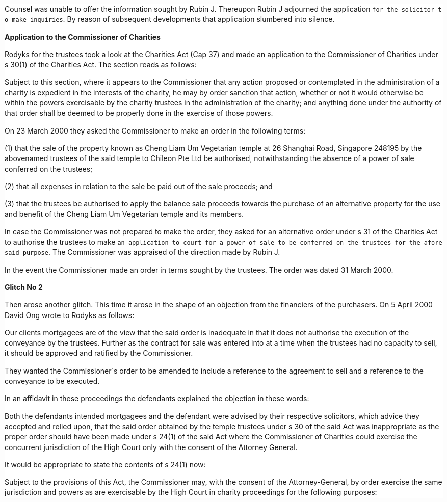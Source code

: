 Counsel was unable to offer the information sought by Rubin J. Thereupon Rubin J adjourned the application `for the solicitor to make inquiries`. By reason of subsequent developments that application slumbered into silence. 

**Application to the Commissioner of Charities** 

Rodyks for the trustees took a look at the Charities Act (Cap 37) and made an application to the Commissioner of Charities under s 30(1) of the Charities Act. The section reads as follows: 

 Subject to this section, where it appears to the Commissioner that any action proposed or contemplated in the administration of a charity is expedient in the interests of the charity, he may by order sanction that action, whether or not it would otherwise be within the powers exercisable by the charity trustees in the administration of the charity; and anything done under the authority of that order shall be deemed to be properly done in the exercise of those powers. 

On 23 March 2000 they asked the Commissioner to make an order in the following terms: 

 (1) that the sale of the property known as Cheng Liam Um Vegetarian temple at 26 Shanghai Road, Singapore 248195 by the abovenamed trustees of the said temple to Chileon Pte Ltd be authorised, notwithstanding the absence of a power of sale conferred on the trustees; 

 (2) that all expenses in relation to the sale be paid out of the sale proceeds; and 

 (3) that the trustees be authorised to apply the balance sale proceeds towards the purchase of an alternative property for the use and benefit of the Cheng Liam Um Vegetarian temple and its members. 

In case the Commissioner was not prepared to make the order, they asked for an alternative order under s 31 of the Charities Act to authorise the trustees to make `an application to court for a power of sale to be conferred on the trustees for the aforesaid purpose`. The Commissioner was appraised of the direction made by Rubin J. 


In the event the Commissioner made an order in terms sought by the trustees. The order was dated 31 March 2000. 

**Glitch No 2** 

Then arose another glitch. This time it arose in the shape of an objection from the financiers of the purchasers. On 5 April 2000 David Ong wrote to Rodyks as follows: 

 Our clients mortgagees are of the view that the said order is inadequate in that it does not authorise the execution of the conveyance by the trustees. Further as the contract for sale was entered into at a time when the trustees had no capacity to sell, it should be approved and ratified by the Commissioner. 

They wanted the Commissioner`s order to be amended to include a reference to the agreement to sell and a reference to the conveyance to be executed. 

In an affidavit in these proceedings the defendants explained the objection in these words: 

 Both the defendants intended mortgagees and the defendant were advised by their respective solicitors, which advice they accepted and relied upon, that the said order obtained by the temple trustees under s 30 of the said Act was inappropriate as the proper order should have been made under s 24(1) of the said Act where the Commissioner of Charities could exercise the concurrent jurisdiction of the High Court only with the consent of the Attorney General. 

It would be appropriate to state the contents of s 24(1) now: 

 Subject to the provisions of this Act, the Commissioner may, with the consent of the Attorney-General, by order exercise the same jurisdiction and powers as are exercisable by the High Court in charity proceedings for the following purposes: 
